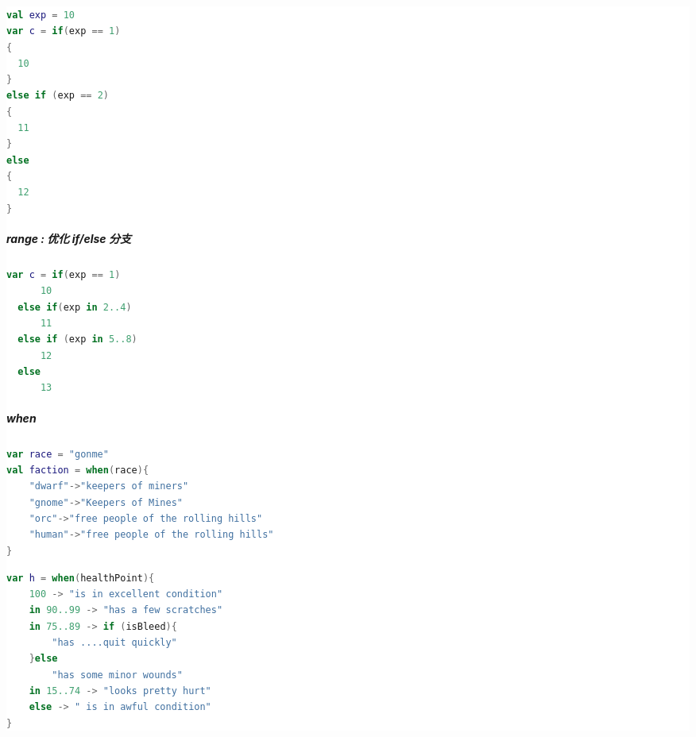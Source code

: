   ```kotlin
  val exp = 10
  var c = if(exp == 1)
  {
  	10
  }
  else if (exp == 2)
  {
  	11
  }
  else
  {
  	12
  }
  ```

#####   range : 优化 if/else 分支

  ```kotlin
  var c = if(exp == 1)
  		10
  	else if(exp in 2..4)
  		11
  	else if (exp in 5..8)
  		12
  	else
  		13  
  ```

#####  when 

```kotlin
var race = "gonme"
val faction = when(race){
	"dwarf"->"keepers of miners"
	"gnome"->"Keepers of Mines"
	"orc"->"free people of the rolling hills"
	"human"->"free people of the rolling hills"
}
```

```kotlin
var h = when(healthPoint){
	100 -> "is in excellent condition"
	in 90..99 -> "has a few scratches"
	in 75..89 -> if (isBleed){
		"has ....quit quickly"
	}else
		"has some minor wounds"
	in 15..74 -> "looks pretty hurt"
	else -> " is in awful condition"
}
```

